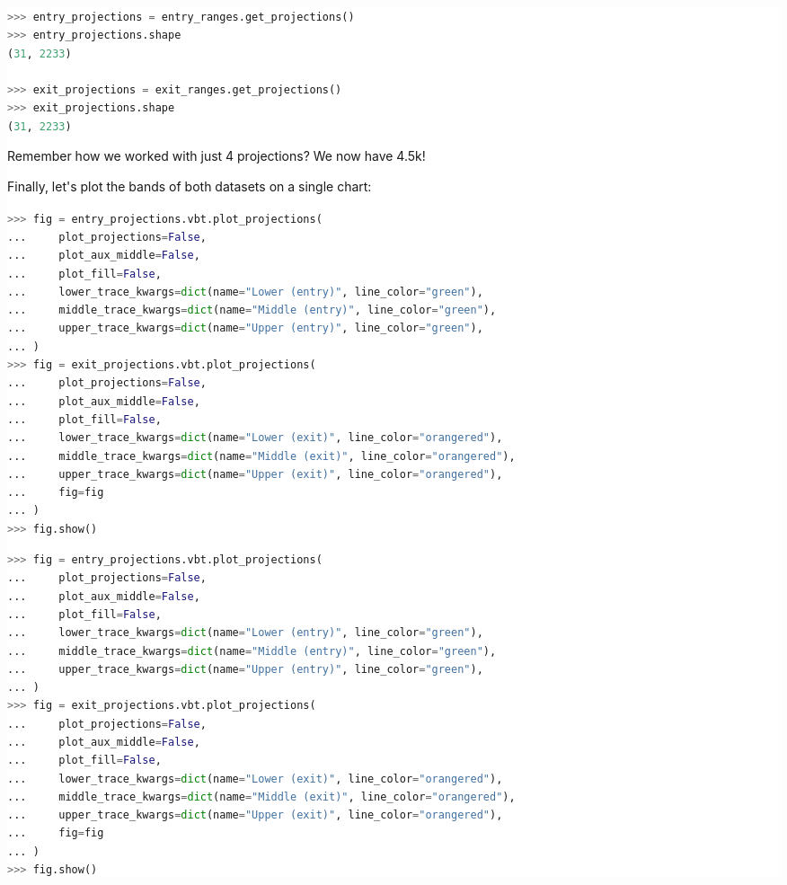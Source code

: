 ```python
>>> entry_projections = entry_ranges.get_projections()
>>> entry_projections.shape
(31, 2233)

>>> exit_projections = exit_ranges.get_projections()
>>> exit_projections.shape
(31, 2233)
```

Remember how we worked with just 4 projections? We now have 4.5k!

Finally, let's plot the bands of both datasets on a single chart:

```python
>>> fig = entry_projections.vbt.plot_projections(
...     plot_projections=False,
...     plot_aux_middle=False,
...     plot_fill=False,
...     lower_trace_kwargs=dict(name="Lower (entry)", line_color="green"),
...     middle_trace_kwargs=dict(name="Middle (entry)", line_color="green"),
...     upper_trace_kwargs=dict(name="Upper (entry)", line_color="green"),
... )
>>> fig = exit_projections.vbt.plot_projections(
...     plot_projections=False,
...     plot_aux_middle=False,
...     plot_fill=False,
...     lower_trace_kwargs=dict(name="Lower (exit)", line_color="orangered"),
...     middle_trace_kwargs=dict(name="Middle (exit)", line_color="orangered"),
...     upper_trace_kwargs=dict(name="Upper (exit)", line_color="orangered"),
...     fig=fig
... )
>>> fig.show()
```

```python
>>> fig = entry_projections.vbt.plot_projections(
...     plot_projections=False,
...     plot_aux_middle=False,
...     plot_fill=False,
...     lower_trace_kwargs=dict(name="Lower (entry)", line_color="green"),
...     middle_trace_kwargs=dict(name="Middle (entry)", line_color="green"),
...     upper_trace_kwargs=dict(name="Upper (entry)", line_color="green"),
... )
>>> fig = exit_projections.vbt.plot_projections(
...     plot_projections=False,
...     plot_aux_middle=False,
...     plot_fill=False,
...     lower_trace_kwargs=dict(name="Lower (exit)", line_color="orangered"),
...     middle_trace_kwargs=dict(name="Middle (exit)", line_color="orangered"),
...     upper_trace_kwargs=dict(name="Upper (exit)", line_color="orangered"),
...     fig=fig
... )
>>> fig.show()
```
